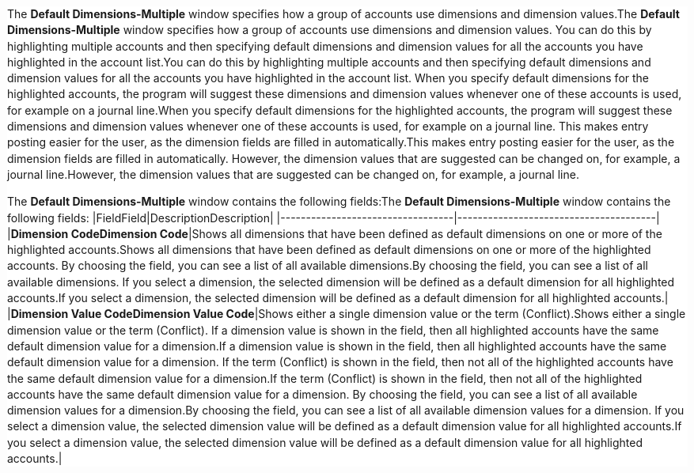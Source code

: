 <span data-ttu-id="7de6e-190">The **Default Dimensions-Multiple** window specifies how a group of accounts use dimensions and dimension values.</span><span class="sxs-lookup"><span data-stu-id="7de6e-190">The **Default Dimensions-Multiple** window specifies how a group of accounts use dimensions and dimension values.</span></span> <span data-ttu-id="7de6e-191">You can do this by highlighting multiple accounts and then specifying default dimensions and dimension values for all the accounts you have highlighted in the account list.</span><span class="sxs-lookup"><span data-stu-id="7de6e-191">You can do this by highlighting multiple accounts and then specifying default dimensions and dimension values for all the accounts you have highlighted in the account list.</span></span> <span data-ttu-id="7de6e-192">When you specify default dimensions for the highlighted accounts, the program will suggest these dimensions and dimension values whenever one of these accounts is used, for example on a journal line.</span><span class="sxs-lookup"><span data-stu-id="7de6e-192">When you specify default dimensions for the highlighted accounts, the program will suggest these dimensions and dimension values whenever one of these accounts is used, for example on a journal line.</span></span> <span data-ttu-id="7de6e-193">This makes entry posting easier for the user, as the dimension fields are filled in automatically.</span><span class="sxs-lookup"><span data-stu-id="7de6e-193">This makes entry posting easier for the user, as the dimension fields are filled in automatically.</span></span> <span data-ttu-id="7de6e-194">However, the dimension values that are suggested can be changed on, for example, a journal line.</span><span class="sxs-lookup"><span data-stu-id="7de6e-194">However, the dimension values that are suggested can be changed on, for example, a journal line.</span></span>

<span data-ttu-id="7de6e-195">The **Default Dimensions-Multiple** window contains the following fields:</span><span class="sxs-lookup"><span data-stu-id="7de6e-195">The **Default Dimensions-Multiple** window contains the following fields:</span></span>
|<span data-ttu-id="7de6e-196">Field</span><span class="sxs-lookup"><span data-stu-id="7de6e-196">Field</span></span>|<span data-ttu-id="7de6e-197">Description</span><span class="sxs-lookup"><span data-stu-id="7de6e-197">Description</span></span>|
|----------------------------------|---------------------------------------|  
|<span data-ttu-id="7de6e-198">**Dimension Code**</span><span class="sxs-lookup"><span data-stu-id="7de6e-198">**Dimension Code**</span></span>|<span data-ttu-id="7de6e-199">Shows all dimensions that have been defined as default dimensions on one or more of the highlighted accounts.</span><span class="sxs-lookup"><span data-stu-id="7de6e-199">Shows all dimensions that have been defined as default dimensions on one or more of the highlighted accounts.</span></span> <span data-ttu-id="7de6e-200">By choosing the field, you can see a list of all available dimensions.</span><span class="sxs-lookup"><span data-stu-id="7de6e-200">By choosing the field, you can see a list of all available dimensions.</span></span> <span data-ttu-id="7de6e-201">If you select a dimension, the selected dimension will be defined as a default dimension for all highlighted accounts.</span><span class="sxs-lookup"><span data-stu-id="7de6e-201">If you select a dimension, the selected dimension will be defined as a default dimension for all highlighted accounts.</span></span>|
|<span data-ttu-id="7de6e-202">**Dimension Value Code**</span><span class="sxs-lookup"><span data-stu-id="7de6e-202">**Dimension Value Code**</span></span>|<span data-ttu-id="7de6e-203">Shows either a single dimension value or the term (Conflict).</span><span class="sxs-lookup"><span data-stu-id="7de6e-203">Shows either a single dimension value or the term (Conflict).</span></span> <span data-ttu-id="7de6e-204">If a dimension value is shown in the field, then all highlighted accounts have the same default dimension value for a dimension.</span><span class="sxs-lookup"><span data-stu-id="7de6e-204">If a dimension value is shown in the field, then all highlighted accounts have the same default dimension value for a dimension.</span></span> <span data-ttu-id="7de6e-205">If the term (Conflict) is shown in the field, then not all of the highlighted accounts have the same default dimension value for a dimension.</span><span class="sxs-lookup"><span data-stu-id="7de6e-205">If the term (Conflict) is shown in the field, then not all of the highlighted accounts have the same default dimension value for a dimension.</span></span> <span data-ttu-id="7de6e-206">By choosing the field, you can see a list of all available dimension values for a dimension.</span><span class="sxs-lookup"><span data-stu-id="7de6e-206">By choosing the field, you can see a list of all available dimension values for a dimension.</span></span> <span data-ttu-id="7de6e-207">If you select a dimension value, the selected dimension value will be defined as a default dimension value for all highlighted accounts.</span><span class="sxs-lookup"><span data-stu-id="7de6e-207">If you select a dimension value, the selected dimension value will be defined as a default dimension value for all highlighted accounts.</span></span>|